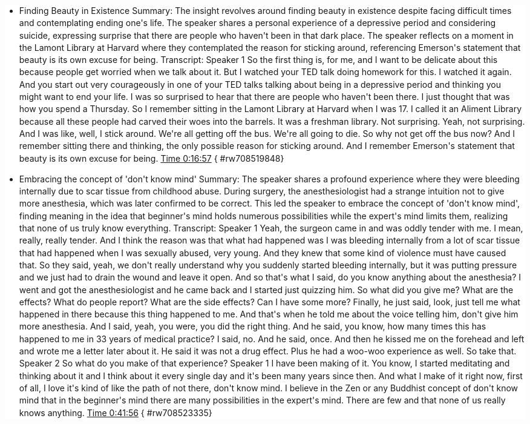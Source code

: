 
- Finding Beauty in Existence
  Summary:
  The insight revolves around finding beauty in existence despite facing difficult times and contemplating ending one's life.
  The speaker shares a personal experience of a depressive period and considering suicide, expressing surprise that there are people who haven't been in that dark place. The speaker reflects on a moment in the Lamont Library at Harvard where they contemplated the reason for sticking around, referencing Emerson's statement that beauty is its own excuse for being.
  Transcript:
  Speaker 1
  So the first thing is, for me, and I want to be delicate about this because people get worried when we talk about it. But I watched your TED talk doing homework for this. I watched it again. And you start out very courageously in one of your TED talks talking about being in a depressive period and thinking you might want to end your life. I was so surprised to hear that there are people who haven't been there. I just thought that was how you spend a Thursday. So I remember sitting in the Lamont Library at Harvard when I was 17. I called it an Aliment Library because all these people had carved their woes into the barrels. It was a freshman library. Not surprising. Yeah, not surprising. And I was like, well, I stick around. We're all getting off the bus. We're all going to die. So why not get off the bus now? And I remember sitting there and thinking, the only possible reason for sticking around. And I remember Emerson's statement that beauty is its own excuse for being. [Time 0:16:57](https://readwise.io/open/708519848)
{ #rw708519848}


- Embracing the concept of 'don't know mind'
  Summary:
  The speaker shares a profound experience where they were bleeding internally due to scar tissue from childhood abuse.
  During surgery, the anesthesiologist had a strange intuition not to give more anesthesia, which was later confirmed to be correct. This led the speaker to embrace the concept of 'don't know mind', finding meaning in the idea that beginner's mind holds numerous possibilities while the expert's mind limits them, realizing that none of us truly know everything.
  Transcript:
  Speaker 1
  Yeah, the surgeon came in and was oddly tender with me. I mean, really, really tender. And I think the reason was that what had happened was I was bleeding internally from a lot of scar tissue that had happened when I was sexually abused, very young. And they knew that some kind of violence must have caused that. So they said, yeah, we don't really understand why you suddenly started bleeding internally, but it was putting pressure and we just had to drain the wound and leave it open. And so that's what I said, do you know anything about the anesthesia? I went and got the anesthesiologist and he came back and I started just quizzing him. So what did you give me? What are the effects? What do people report? What are the side effects? Can I have some more? Finally, he just said, look, just tell me what happened in there because this thing happened to me. And that's when he told me about the voice telling him, don't give him more anesthesia. And I said, yeah, you were, you did the right thing. And he said, you know, how many times this has happened to me in 33 years of medical practice? I said, no. And he said, once. And then he kissed me on the forehead and left and wrote me a letter later about it. He said it was not a drug effect. Plus he had a woo-woo experience as well. So take that.
  Speaker 2
  So what do you make of that experience?
  Speaker 1
  I have been making of it. You know, I started meditating and thinking about it and I think about it every single day and it's been many years since then. And what I make of it right now, first of all, I love it's kind of like the path of not there, don't know mind. I believe in the Zen or any Buddhist concept of don't know mind that in the beginner's mind there are many possibilities in the expert's mind. There are few and that none of us really knows anything. [Time 0:41:56](https://readwise.io/open/708523335)
{ #rw708523335}
